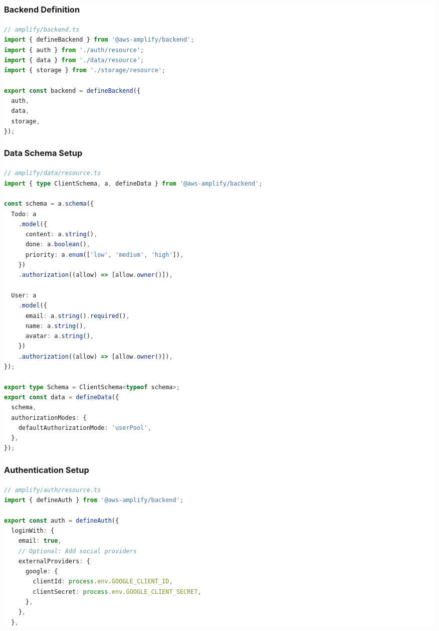 ### Backend Definition
```typescript
// amplify/backend.ts
import { defineBackend } from '@aws-amplify/backend';
import { auth } from './auth/resource';
import { data } from './data/resource';
import { storage } from './storage/resource';

export const backend = defineBackend({
  auth,
  data,
  storage,
});
```

### Data Schema Setup
```typescript
// amplify/data/resource.ts
import { type ClientSchema, a, defineData } from '@aws-amplify/backend';

const schema = a.schema({
  Todo: a
    .model({
      content: a.string(),
      done: a.boolean(),
      priority: a.enum(['low', 'medium', 'high']),
    })
    .authorization((allow) => [allow.owner()]),
    
  User: a
    .model({
      email: a.string().required(),
      name: a.string(),
      avatar: a.string(),
    })
    .authorization((allow) => [allow.owner()]),
});

export type Schema = ClientSchema<typeof schema>;
export const data = defineData({
  schema,
  authorizationModes: {
    defaultAuthorizationMode: 'userPool',
  },
});
```

### Authentication Setup
```typescript
// amplify/auth/resource.ts
import { defineAuth } from '@aws-amplify/backend';

export const auth = defineAuth({
  loginWith: {
    email: true,
    // Optional: Add social providers
    externalProviders: {
      google: {
        clientId: process.env.GOOGLE_CLIENT_ID,
        clientSecret: process.env.GOOGLE_CLIENT_SECRET,
      },
    },
  },
```